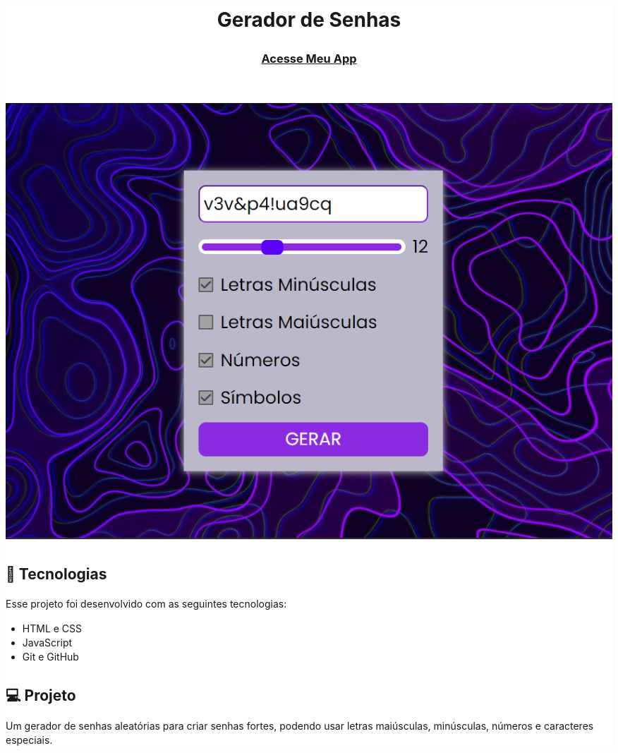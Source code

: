 <h1 align="center"> Gerador de Senhas </h1>

<h3 align="center">
  <a href="https://grandest-nothing.github.io/Gerador-Senha/">Acesse Meu App</a>
</h3>

<br>

<p align="center">
  <img alt="gerador" src="./img/screenshot.png" width="100%">
</p>

## 🚀 Tecnologias

Esse projeto foi desenvolvido com as seguintes tecnologias:

- HTML e CSS
- JavaScript
- Git e GitHub

## 💻 Projeto

Um gerador de senhas aleatórias para criar senhas fortes, podendo usar letras maiúsculas, minúsculas, números e caracteres especiais.
